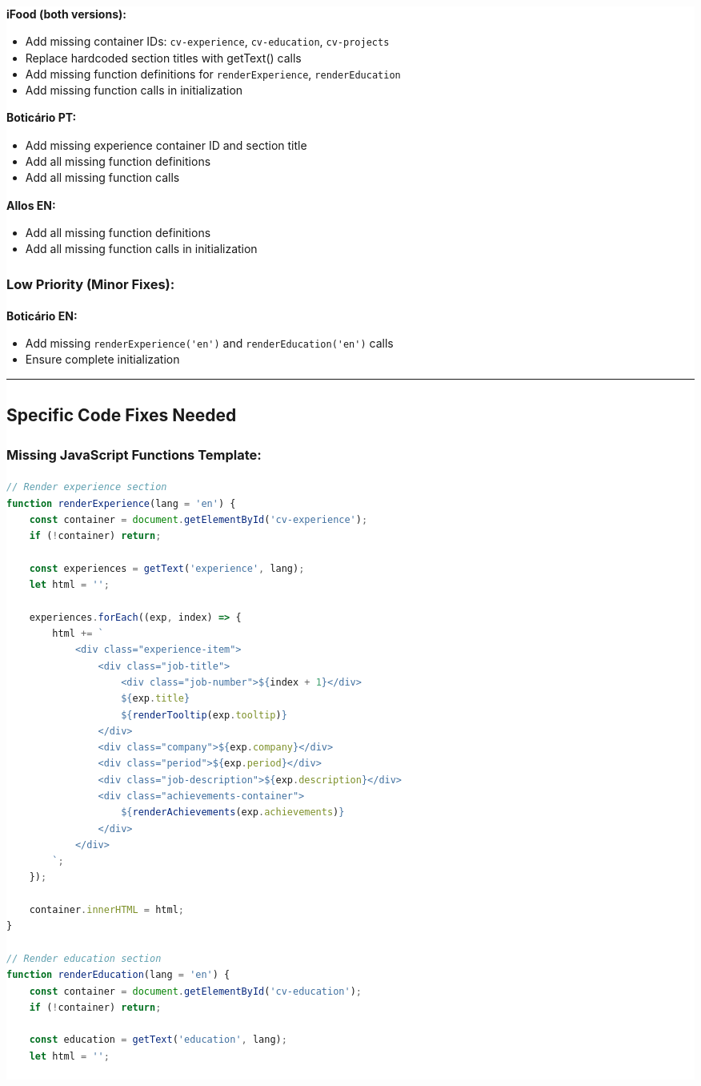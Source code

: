 **iFood (both versions):**
- Add missing container IDs: `cv-experience`, `cv-education`, `cv-projects`
- Replace hardcoded section titles with getText() calls
- Add missing function definitions for `renderExperience`, `renderEducation`
- Add missing function calls in initialization

**Boticário PT:**
- Add missing experience container ID and section title
- Add all missing function definitions
- Add all missing function calls

**Allos EN:**
- Add all missing function definitions
- Add all missing function calls in initialization

### Low Priority (Minor Fixes):

**Boticário EN:**
- Add missing `renderExperience('en')` and `renderEducation('en')` calls
- Ensure complete initialization

---

## Specific Code Fixes Needed

### Missing JavaScript Functions Template:
```javascript
// Render experience section
function renderExperience(lang = 'en') {
    const container = document.getElementById('cv-experience');
    if (!container) return;
    
    const experiences = getText('experience', lang);
    let html = '';
    
    experiences.forEach((exp, index) => {
        html += `
            <div class="experience-item">
                <div class="job-title">
                    <div class="job-number">${index + 1}</div>
                    ${exp.title}
                    ${renderTooltip(exp.tooltip)}
                </div>
                <div class="company">${exp.company}</div>
                <div class="period">${exp.period}</div>
                <div class="job-description">${exp.description}</div>
                <div class="achievements-container">
                    ${renderAchievements(exp.achievements)}
                </div>
            </div>
        `;
    });
    
    container.innerHTML = html;
}

// Render education section
function renderEducation(lang = 'en') {
    const container = document.getElementById('cv-education');
    if (!container) return;
    
    const education = getText('education', lang);
    let html = '';
    
```